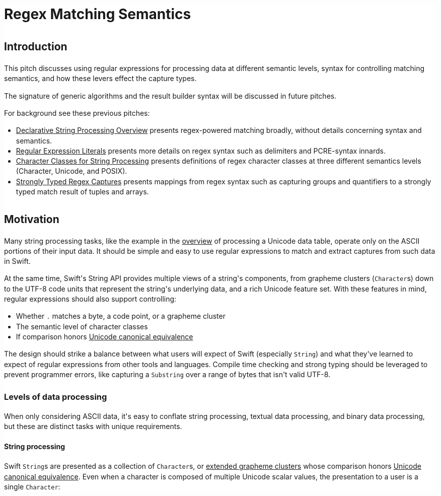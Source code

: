 # Regex Matching Semantics

## Introduction

This pitch discusses using regular expressions for processing data at different semantic levels, syntax for controlling matching semantics, and how these levers effect the capture types.

The signature of generic algorithms and the result builder syntax will be discussed in future pitches.

For background see these previous pitches:

- [Declarative String Processing Overview][declarative-string-processing-overview] presents regex-powered matching broadly, without details concerning syntax and semantics.
- [Regular Expression Literals][regular-expression-literals] presents more details on regex syntax such as delimiters and PCRE-syntax innards.
- [Character Classes for String Processing][character-classes-for-string-processing] presents definitions of regex character classes at three different semantics levels (Character, Unicode, and POSIX).
- [Strongly Typed Regex Captures][strongly-typed-regex-captures] presents mappings from regex syntax such as capturing groups and quantifiers to a strongly typed match result of tuples and arrays.

## Motivation

Many string processing tasks, like the example in the [overview][declarative-string-processing-overview] of processing a Unicode data table, operate only on the ASCII portions of their input data. It should be simple and easy to use regular expressions to match and extract captures from such data in Swift.

At the same time, Swift's String API provides multiple views of a string's components, from grapheme clusters (`Character`s) down to the UTF-8 code units that represent the string's underlying data, and a rich Unicode feature set. With these features in mind, regular expressions should also support controlling:

- Whether `.` matches a byte, a code point, or a grapheme cluster
- The semantic level of character classes
- If comparison honors [Unicode canonical equivalence][canonical-equivalence]

The design should strike a balance between what users will expect of Swift (especially `String`) and what they've learned to expect of regular expressions from other tools and languages. Compile time checking and strong typing should be leveraged to prevent programmer errors, like capturing a `Substring` over a range of bytes that isn't valid UTF-8.

### Levels of data processing

When only considering ASCII data, it's easy to conflate string processing, textual data processing, and binary data processing, but these are distinct tasks with unique requirements.

#### String processing

Swift `String`s are presented as a collection of `Character`s, or [extended grapheme clusters][grapheme-cluster] whose comparison honors [Unicode canonical equivalence][canonical-equivalence]. Even when a character is composed of multiple Unicode scalar values, the presentation to a user is a single `Character`:


[declarative-string-processing-overview]: https://forums.swift.org/t/declarative-string-processing-overview/52459
[regular-expression-literals]: https://forums.swift.org/t/pitch-regular-expression-literals/52820
[character-classes-for-string-processing]: https://forums.swift.org/t/pitch-character-classes-for-string-processing/52920
[strongly-typed-regex-captures]: https://forums.swift.org/t/pitch-strongly-typed-regex-captures/53391
[grapheme-cluster]: https://www.unicode.org/reports/tr29/#Grapheme_Cluster_Boundaries
[canonical-equivalence]: https://www.unicode.org/reports/tr15/#Canon_Compat_Equivalence
[degenerates]: https://www.unicode.org/reports/tr29/#Rule_Constraints
[jfif-format]: https://en.wikipedia.org/wiki/JPEG_File_Interchange_Format